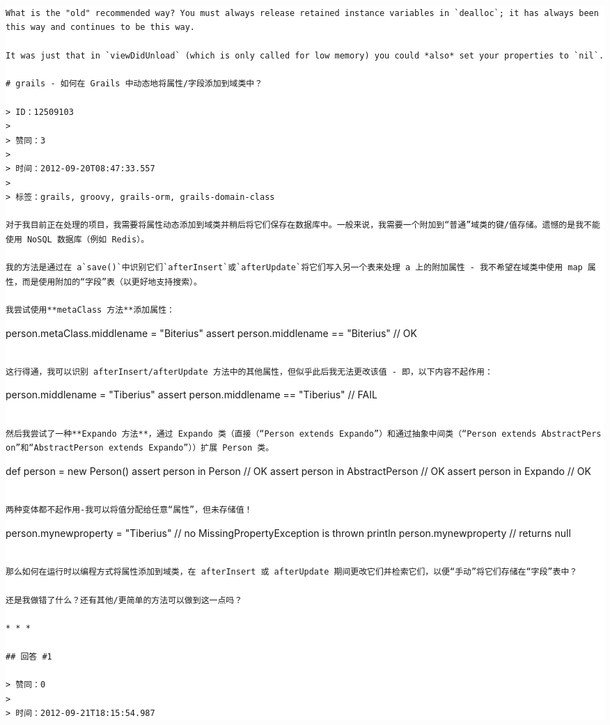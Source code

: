 ```
What is the "old" recommended way? You must always release retained instance variables in `dealloc`; it has always been this way and continues to be this way.

It was just that in `viewDidUnload` (which is only called for low memory) you could *also* set your properties to `nil`.

# grails - 如何在 Grails 中动态地将属性/字段添加到域类中？

> ID：12509103
> 
> 赞同：3
> 
> 时间：2012-09-20T08:47:33.557
> 
> 标签：grails, groovy, grails-orm, grails-domain-class

对于我目前正在处理的项目，我需要将属性动态添加到域类并稍后将它们保存在数据库中。一般来说，我需要一个附加到“普通”域类的键/值存储。遗憾的是我不能使用 NoSQL 数据库（例如 Redis）。

我的方法是通过在 a`save()`中识别它们`afterInsert`或`afterUpdate`将它们写入另一个表来处理 a 上的附加属性 - 我不希望在域类中使用 map 属性，而是使用附加的“字段”表（以更好地支持搜索）。

我尝试使用**metaClass 方法**添加属性：

```
person.metaClass.middlename = "Biterius"
assert person.middlename == "Biterius"    // OK 
```

这行得通，我可以识别 afterInsert/afterUpdate 方法中的其他属性，但似乎此后我无法更改该值 - 即，以下内容不起作用：

```
person.middlename = "Tiberius"
assert person.middlename == "Tiberius"    // FAIL 
```

然后我尝试了一种**Expando 方法**，通过 Expando 类（直接（“Person extends Expando”）和通过抽象中间类（“Person extends AbstractPerson”和“AbstractPerson extends Expando”））扩展 Person 类。

```
def person = new Person()
assert person in Person          // OK
assert person in AbstractPerson  // OK
assert person in Expando         // OK 
```

两种变体都不起作用-我可以将值分配给任意“属性”，但未存储值！

```
person.mynewproperty = "Tiberius"  // no MissingPropertyException is thrown 
println person.mynewproperty       // returns null 
```

那么如何在运行时以编程方式将属性添加到域类，在 afterInsert 或 afterUpdate 期间更改它们并检索它们，以便“手动”将它们存储在“字段”表中？

还是我做错了什么？还有其他/更简单的方法可以做到这一点吗？

* * *

## 回答 #1

> 赞同：0
> 
> 时间：2012-09-21T18:15:54.987

```